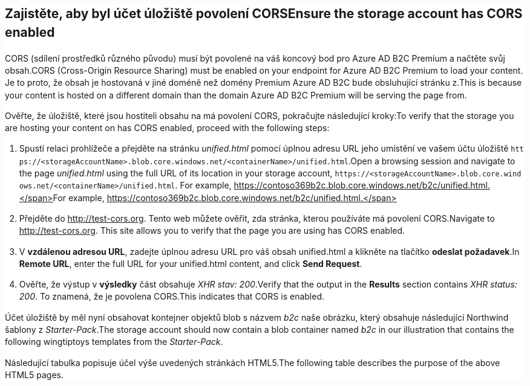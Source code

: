 ## <a name="ensure-the-storage-account-has-cors-enabled"></a><span data-ttu-id="49854-182">Zajistěte, aby byl účet úložiště povolení CORS</span><span class="sxs-lookup"><span data-stu-id="49854-182">Ensure the storage account has CORS enabled</span></span>

<span data-ttu-id="49854-183">CORS (sdílení prostředků různého původu) musí být povolené na váš koncový bod pro Azure AD B2C Premium a načtěte svůj obsah.</span><span class="sxs-lookup"><span data-stu-id="49854-183">CORS (Cross-Origin Resource Sharing) must be enabled on your endpoint for Azure AD B2C Premium to load your content.</span></span> <span data-ttu-id="49854-184">Je to proto, že obsah je hostovaná v jiné doméně než domény Premium Azure AD B2C bude obsluhující stránku z.</span><span class="sxs-lookup"><span data-stu-id="49854-184">This is because your content is hosted on a different domain than the domain Azure AD B2C Premium will be serving the page from.</span></span>

<span data-ttu-id="49854-185">Ověřte, že úložiště, které jsou hostiteli obsahu na má povolení CORS, pokračujte následující kroky:</span><span class="sxs-lookup"><span data-stu-id="49854-185">To verify that the storage you are hosting your content on has CORS enabled, proceed with the following steps:</span></span>

1. <span data-ttu-id="49854-186">Spustí relaci prohlížeče a přejděte na stránku *unified.html* pomocí úplnou adresu URL jeho umístění ve vašem účtu úložiště `https://<storageAccountName>.blob.core.windows.net/<containerName>/unified.html`.</span><span class="sxs-lookup"><span data-stu-id="49854-186">Open a browsing session and navigate to the page *unified.html* using the full URL of its location in your storage account, `https://<storageAccountName>.blob.core.windows.net/<containerName>/unified.html`.</span></span> <span data-ttu-id="49854-187">For example, https://contoso369b2c.blob.core.windows.net/b2c/unified.html.</span><span class="sxs-lookup"><span data-stu-id="49854-187">For example, https://contoso369b2c.blob.core.windows.net/b2c/unified.html.</span></span>
2. <span data-ttu-id="49854-188">Přejděte do http://test-cors.org. Tento web můžete ověřit, zda stránka, kterou používáte má povolení CORS.</span><span class="sxs-lookup"><span data-stu-id="49854-188">Navigate to http://test-cors.org. This site allows you to verify that the page you are using has CORS enabled.</span></span>  


3. <span data-ttu-id="49854-189">V **vzdálenou adresou URL**, zadejte úplnou adresu URL pro váš obsah unified.html a klikněte na tlačítko **odeslat požadavek**.</span><span class="sxs-lookup"><span data-stu-id="49854-189">In **Remote URL**, enter the full URL for your unified.html content, and click **Send Request**.</span></span>
4. <span data-ttu-id="49854-190">Ověřte, že výstup v **výsledky** část obsahuje *XHR stav: 200*.</span><span class="sxs-lookup"><span data-stu-id="49854-190">Verify that the output in the **Results** section contains *XHR status: 200*.</span></span> <span data-ttu-id="49854-191">To znamená, že je povolena CORS.</span><span class="sxs-lookup"><span data-stu-id="49854-191">This indicates that CORS is enabled.</span></span>

<span data-ttu-id="49854-192">Účet úložiště by měl nyní obsahovat kontejner objektů blob s názvem *b2c* naše obrázku, který obsahuje následující Northwind šablony z *Starter-Pack*.</span><span class="sxs-lookup"><span data-stu-id="49854-192">The storage account should now contain a blob container named *b2c* in our illustration that contains the following wingtiptoys templates from the *Starter-Pack*.</span></span>



<span data-ttu-id="49854-193">Následující tabulka popisuje účel výše uvedených stránkách HTML5.</span><span class="sxs-lookup"><span data-stu-id="49854-193">The following table describes the purpose of the above HTML5 pages.</span></span>
